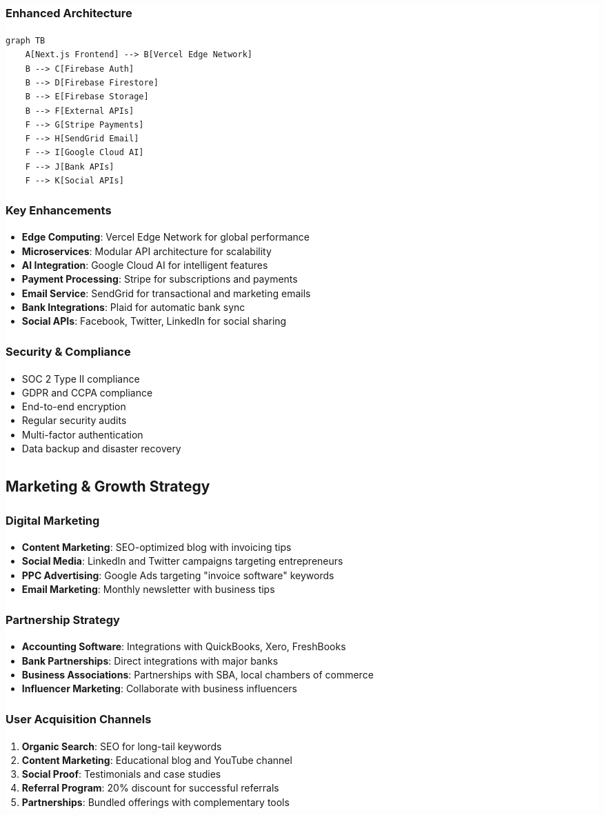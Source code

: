 ### Enhanced Architecture

```mermaid
graph TB
    A[Next.js Frontend] --> B[Vercel Edge Network]
    B --> C[Firebase Auth]
    B --> D[Firebase Firestore]
    B --> E[Firebase Storage]
    B --> F[External APIs]
    F --> G[Stripe Payments]
    F --> H[SendGrid Email]
    F --> I[Google Cloud AI]
    F --> J[Bank APIs]
    F --> K[Social APIs]
```

### Key Enhancements
- **Edge Computing**: Vercel Edge Network for global performance
- **Microservices**: Modular API architecture for scalability
- **AI Integration**: Google Cloud AI for intelligent features
- **Payment Processing**: Stripe for subscriptions and payments
- **Email Service**: SendGrid for transactional and marketing emails
- **Bank Integrations**: Plaid for automatic bank sync
- **Social APIs**: Facebook, Twitter, LinkedIn for social sharing

### Security & Compliance
- SOC 2 Type II compliance
- GDPR and CCPA compliance
- End-to-end encryption
- Regular security audits
- Multi-factor authentication
- Data backup and disaster recovery

## Marketing & Growth Strategy

### Digital Marketing
- **Content Marketing**: SEO-optimized blog with invoicing tips
- **Social Media**: LinkedIn and Twitter campaigns targeting entrepreneurs
- **PPC Advertising**: Google Ads targeting "invoice software" keywords
- **Email Marketing**: Monthly newsletter with business tips

### Partnership Strategy
- **Accounting Software**: Integrations with QuickBooks, Xero, FreshBooks
- **Bank Partnerships**: Direct integrations with major banks
- **Business Associations**: Partnerships with SBA, local chambers of commerce
- **Influencer Marketing**: Collaborate with business influencers

### User Acquisition Channels
1. **Organic Search**: SEO for long-tail keywords
2. **Content Marketing**: Educational blog and YouTube channel
3. **Social Proof**: Testimonials and case studies
4. **Referral Program**: 20% discount for successful referrals
5. **Partnerships**: Bundled offerings with complementary tools
